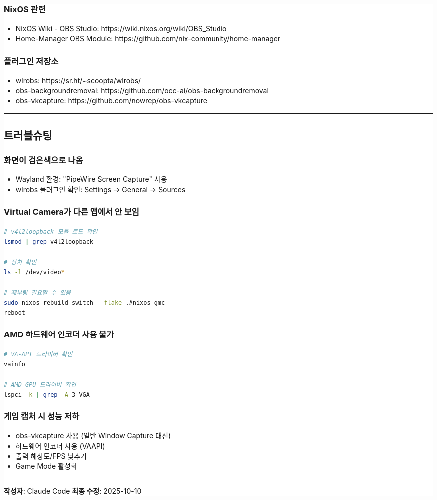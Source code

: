 ### NixOS 관련
- NixOS Wiki - OBS Studio: https://wiki.nixos.org/wiki/OBS_Studio
- Home-Manager OBS Module: https://github.com/nix-community/home-manager

### 플러그인 저장소
- wlrobs: https://sr.ht/~scoopta/wlrobs/
- obs-backgroundremoval: https://github.com/occ-ai/obs-backgroundremoval
- obs-vkcapture: https://github.com/nowrep/obs-vkcapture

---

## 트러블슈팅

### 화면이 검은색으로 나옴
- Wayland 환경: "PipeWire Screen Capture" 사용
- wlrobs 플러그인 확인: Settings → General → Sources

### Virtual Camera가 다른 앱에서 안 보임
```bash
# v4l2loopback 모듈 로드 확인
lsmod | grep v4l2loopback

# 장치 확인
ls -l /dev/video*

# 재부팅 필요할 수 있음
sudo nixos-rebuild switch --flake .#nixos-gmc
reboot
```

### AMD 하드웨어 인코더 사용 불가
```bash
# VA-API 드라이버 확인
vainfo

# AMD GPU 드라이버 확인
lspci -k | grep -A 3 VGA
```

### 게임 캡처 시 성능 저하
- obs-vkcapture 사용 (일반 Window Capture 대신)
- 하드웨어 인코더 사용 (VAAPI)
- 출력 해상도/FPS 낮추기
- Game Mode 활성화

---

**작성자**: Claude Code
**최종 수정**: 2025-10-10
